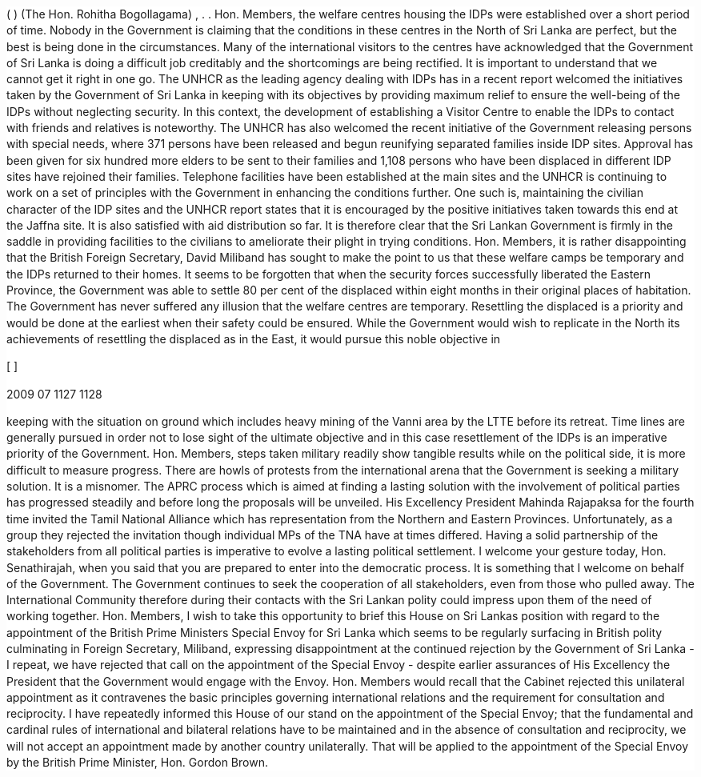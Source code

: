 ( ) (The Hon. Rohitha Bogollagama) , . . Hon. Members, the welfare centres housing the IDPs were established over a short period of time. Nobody in the Government is claiming that the conditions in these centres in the North of Sri Lanka are perfect, but the best is being done in the circumstances. Many of the international visitors to the centres have acknowledged that the Government of Sri Lanka is doing a difficult job creditably and the shortcomings are being rectified. It is important to understand that we cannot get it right in one go. The UNHCR as the leading agency dealing with IDPs has in a recent report welcomed the initiatives taken by the Government of Sri Lanka in keeping with its objectives by providing maximum relief to ensure the well-being of the IDPs without neglecting security. In this context, the development of establishing a Visitor Centre to enable the IDPs to contact with friends and relatives is noteworthy. The UNHCR has also welcomed the recent initiative of the Government releasing persons with special needs, where 371 persons have been released and begun reunifying separated families inside IDP sites. Approval has been given for six hundred more elders to be sent to their families and 1,108 persons who have been displaced in different IDP sites have rejoined their families. Telephone facilities have been established at the main sites and the UNHCR is continuing to work on a set of principles with the Government in enhancing the conditions further. One such is, maintaining the civilian character of the IDP sites and the UNHCR report states that it is encouraged by the positive initiatives taken towards this end at the Jaffna site. It is also satisfied with aid distribution so far. It is therefore clear that the Sri Lankan Government is firmly in the saddle in providing facilities to the civilians to ameliorate their plight in trying conditions. Hon. Members, it is rather disappointing that the British Foreign Secretary, David Miliband has sought to make the point to us that these welfare camps be temporary and the IDPs returned to their homes. It seems to be forgotten that when the security forces successfully liberated the Eastern Province, the Government was able to settle 80 per cent of the displaced within eight months in their original places of habitation. The Government has never suffered any illusion that the welfare centres are temporary. Resettling the displaced is a priority and would be done at the earliest when their safety could be ensured. While the Government would wish to replicate in the North its achievements of resettling the displaced as in the East, it would pursue this noble objective in

[ ]

2009 07 1127 1128

keeping with the situation on ground which includes heavy mining of the Vanni area by the LTTE before its retreat. Time lines are generally pursued in order not to lose sight of the ultimate objective and in this case resettlement of the IDPs is an imperative priority of the Government. Hon. Members, steps taken military readily show tangible results while on the political side, it is more difficult to measure progress. There are howls of protests from the international arena that the Government is seeking a military solution. It is a misnomer. The APRC process which is aimed at finding a lasting solution with the involvement of political parties has progressed steadily and before long the proposals will be unveiled. His Excellency President Mahinda Rajapaksa for the fourth time invited the Tamil National Alliance which has representation from the Northern and Eastern Provinces. Unfortunately, as a group they rejected the invitation though individual MPs of the TNA have at times differed. Having a solid partnership of the stakeholders from all political parties is imperative to evolve a lasting political settlement. I welcome your gesture today, Hon. Senathirajah, when you said that you are prepared to enter into the democratic process. It is something that I welcome on behalf of the Government. The Government continues to seek the cooperation of all stakeholders, even from those who pulled away. The International Community therefore during their contacts with the Sri Lankan polity could impress upon them of the need of working together. Hon. Members, I wish to take this opportunity to brief this House on Sri Lankas position with regard to the appointment of the British Prime Ministers Special Envoy for Sri Lanka which seems to be regularly surfacing in British polity culminating in Foreign Secretary, Miliband, expressing disappointment at the continued rejection by the Government of Sri Lanka - I repeat, we have rejected that call on the appointment of the Special Envoy - despite earlier assurances of His Excellency the President that the Government would engage with the Envoy. Hon. Members would recall that the Cabinet rejected this unilateral appointment as it contravenes the basic principles governing international relations and the requirement for consultation and reciprocity. I have repeatedly informed this House of our stand on the appointment of the Special Envoy; that the fundamental and cardinal rules of international and bilateral relations have to be maintained and in the absence of consultation and reciprocity, we will not accept an appointment made by another country unilaterally. That will be applied to the appointment of the Special Envoy by the British Prime Minister, Hon. Gordon Brown.
